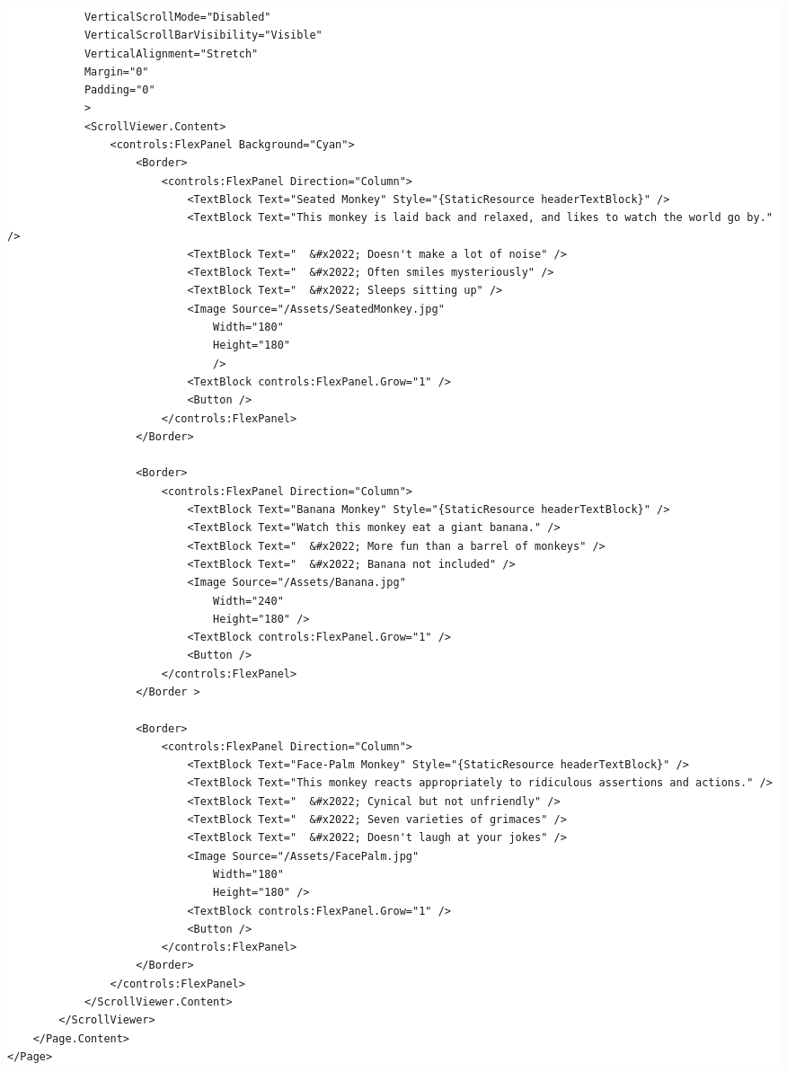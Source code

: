 ``` xaml
            VerticalScrollMode="Disabled"
            VerticalScrollBarVisibility="Visible"
            VerticalAlignment="Stretch"
            Margin="0"
            Padding="0"
            >
            <ScrollViewer.Content>
                <controls:FlexPanel Background="Cyan">
                    <Border>
                        <controls:FlexPanel Direction="Column">
                            <TextBlock Text="Seated Monkey" Style="{StaticResource headerTextBlock}" />
                            <TextBlock Text="This monkey is laid back and relaxed, and likes to watch the world go by." />
                            <TextBlock Text="  &#x2022; Doesn't make a lot of noise" />
                            <TextBlock Text="  &#x2022; Often smiles mysteriously" />
                            <TextBlock Text="  &#x2022; Sleeps sitting up" />
                            <Image Source="/Assets/SeatedMonkey.jpg"
                                Width="180"
                                Height="180"
                                />
                            <TextBlock controls:FlexPanel.Grow="1" />
                            <Button />
                        </controls:FlexPanel>
                    </Border>
 
                    <Border>
                        <controls:FlexPanel Direction="Column">
                            <TextBlock Text="Banana Monkey" Style="{StaticResource headerTextBlock}" />
                            <TextBlock Text="Watch this monkey eat a giant banana." />
                            <TextBlock Text="  &#x2022; More fun than a barrel of monkeys" />
                            <TextBlock Text="  &#x2022; Banana not included" />
                            <Image Source="/Assets/Banana.jpg"
                                Width="240"
                                Height="180" />
                            <TextBlock controls:FlexPanel.Grow="1" />
                            <Button />
                        </controls:FlexPanel>
                    </Border >
 
                    <Border>
                        <controls:FlexPanel Direction="Column">
                            <TextBlock Text="Face-Palm Monkey" Style="{StaticResource headerTextBlock}" />
                            <TextBlock Text="This monkey reacts appropriately to ridiculous assertions and actions." />
                            <TextBlock Text="  &#x2022; Cynical but not unfriendly" />
                            <TextBlock Text="  &#x2022; Seven varieties of grimaces" />
                            <TextBlock Text="  &#x2022; Doesn't laugh at your jokes" />
                            <Image Source="/Assets/FacePalm.jpg"
                                Width="180"
                                Height="180" />
                            <TextBlock controls:FlexPanel.Grow="1" />
                            <Button />
                        </controls:FlexPanel>
                    </Border>
                </controls:FlexPanel>
            </ScrollViewer.Content>
        </ScrollViewer>
    </Page.Content>
</Page>
```